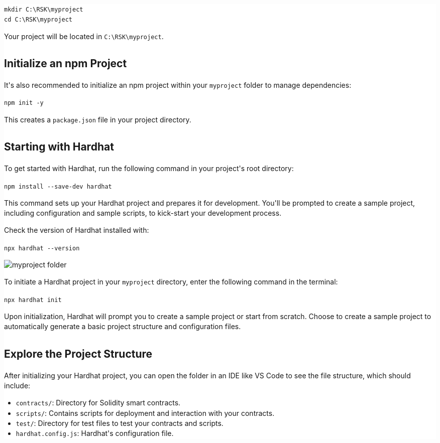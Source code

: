 ```shell
mkdir C:\RSK\myproject
cd C:\RSK\myproject
```

Your project will be located in `C:\RSK\myproject`.

## Initialize an npm Project

It's also recommended to initialize an npm project within your `myproject` folder to manage dependencies:

```shell
npm init -y
```

This creates a `package.json` file in your project directory.

## Starting with Hardhat

To get started with Hardhat, run the following command in your project's root directory:

```shell
npm install --save-dev hardhat
```

This command sets up your Hardhat project and prepares it for development. You'll be prompted to create a sample project, including configuration and sample scripts, to kick-start your development process.

Check the version of Hardhat installed with:

```shell
npx hardhat --version
```

![myproject folder](/assets/img/tutorials/setup-truffle-oz/image-13.png)

To initiate a Hardhat project in your `myproject` directory, enter the following command in the terminal:

```shell
npx hardhat init
```

Upon initialization, Hardhat will prompt you to create a sample project or start from scratch. Choose to create a sample project to automatically generate a basic project structure and configuration files.

## Explore the Project Structure

After initializing your Hardhat project, you can open the folder in an IDE like VS Code to see the file structure, which should include:

- `contracts/`: Directory for Solidity smart contracts.
- `scripts/`: Contains scripts for deployment and interaction with your contracts.
- `test/`: Directory for test files to test your contracts and scripts.
- `hardhat.config.js`: Hardhat's configuration file.
